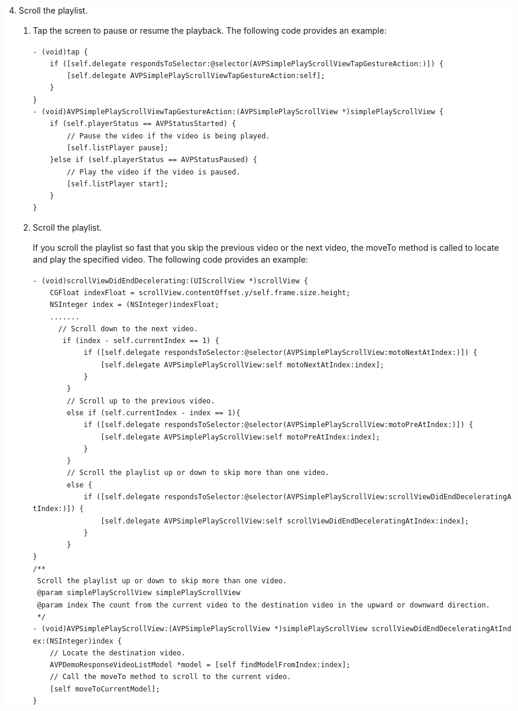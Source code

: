 4.  Scroll the playlist.

    1.  Tap the screen to pause or resume the playback. The following code provides an example:

        ```
        - (void)tap {
            if ([self.delegate respondsToSelector:@selector(AVPSimplePlayScrollViewTapGestureAction:)]) {
                [self.delegate AVPSimplePlayScrollViewTapGestureAction:self];
            }
        }
        - (void)AVPSimplePlayScrollViewTapGestureAction:(AVPSimplePlayScrollView *)simplePlayScrollView {
            if (self.playerStatus == AVPStatusStarted) {
                // Pause the video if the video is being played.
                [self.listPlayer pause];
            }else if (self.playerStatus == AVPStatusPaused) {
                // Play the video if the video is paused.
                [self.listPlayer start];
            }
        }
        ```

    2.  Scroll the playlist.

        If you scroll the playlist so fast that you skip the previous video or the next video, the moveTo method is called to locate and play the specified video. The following code provides an example:

        ```
        - (void)scrollViewDidEndDecelerating:(UIScrollView *)scrollView {
            CGFloat indexFloat = scrollView.contentOffset.y/self.frame.size.height;
            NSInteger index = (NSInteger)indexFloat;
            .......
              // Scroll down to the next video.
               if (index - self.currentIndex == 1) {
                    if ([self.delegate respondsToSelector:@selector(AVPSimplePlayScrollView:motoNextAtIndex:)]) {
                        [self.delegate AVPSimplePlayScrollView:self motoNextAtIndex:index];
                    }
                }
                // Scroll up to the previous video.
                else if (self.currentIndex - index == 1){
                    if ([self.delegate respondsToSelector:@selector(AVPSimplePlayScrollView:motoPreAtIndex:)]) {
                        [self.delegate AVPSimplePlayScrollView:self motoPreAtIndex:index];
                    }
                }
                // Scroll the playlist up or down to skip more than one video.
                else {
                    if ([self.delegate respondsToSelector:@selector(AVPSimplePlayScrollView:scrollViewDidEndDeceleratingAtIndex:)]) {
                        [self.delegate AVPSimplePlayScrollView:self scrollViewDidEndDeceleratingAtIndex:index];
                    }
                }
        }
        /**
         Scroll the playlist up or down to skip more than one video.
         @param simplePlayScrollView simplePlayScrollView
         @param index The count from the current video to the destination video in the upward or downward direction.
         */
        - (void)AVPSimplePlayScrollView:(AVPSimplePlayScrollView *)simplePlayScrollView scrollViewDidEndDeceleratingAtIndex:(NSInteger)index {
            // Locate the destination video.
            AVPDemoResponseVideoListModel *model = [self findModelFromIndex:index];
            // Call the moveTo method to scroll to the current video.
            [self moveToCurrentModel];
        }
        ```
